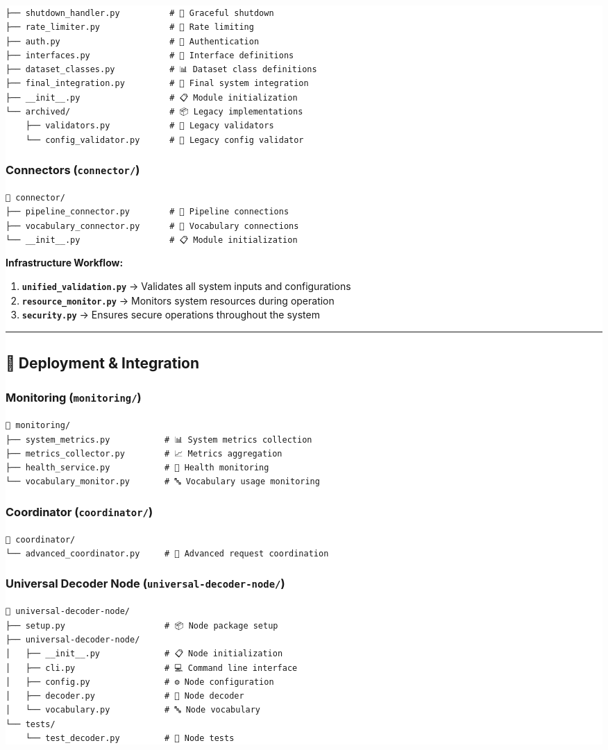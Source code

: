 ```
├── shutdown_handler.py          # 🛑 Graceful shutdown
├── rate_limiter.py              # 🚦 Rate limiting
├── auth.py                      # 🔐 Authentication
├── interfaces.py                # 🔌 Interface definitions
├── dataset_classes.py           # 📊 Dataset class definitions
├── final_integration.py         # 🔗 Final system integration
├── __init__.py                  # 📋 Module initialization
└── archived/                    # 📦 Legacy implementations
    ├── validators.py            # 🔄 Legacy validators
    └── config_validator.py      # 🔄 Legacy config validator
```

### **Connectors (`connector/`)**
```
📁 connector/
├── pipeline_connector.py        # 🔗 Pipeline connections
├── vocabulary_connector.py      # 🔗 Vocabulary connections
└── __init__.py                  # 📋 Module initialization
```

**Infrastructure Workflow:**
1. **`unified_validation.py`** → Validates all system inputs and configurations
2. **`resource_monitor.py`** → Monitors system resources during operation
3. **`security.py`** → Ensures secure operations throughout the system

---

## 📱 **Deployment & Integration**

### **Monitoring (`monitoring/`)**
```
📁 monitoring/
├── system_metrics.py           # 📊 System metrics collection
├── metrics_collector.py        # 📈 Metrics aggregation
├── health_service.py           # 🏥 Health monitoring
└── vocabulary_monitor.py       # 🔤 Vocabulary usage monitoring
```

### **Coordinator (`coordinator/`)**
```
📁 coordinator/
└── advanced_coordinator.py     # 🎯 Advanced request coordination
```

### **Universal Decoder Node (`universal-decoder-node/`)**
```
📁 universal-decoder-node/
├── setup.py                    # 📦 Node package setup
├── universal-decoder-node/
│   ├── __init__.py             # 📋 Node initialization
│   ├── cli.py                  # 💻 Command line interface
│   ├── config.py               # ⚙️ Node configuration
│   ├── decoder.py              # 🧠 Node decoder
│   └── vocabulary.py           # 🔤 Node vocabulary
└── tests/
    └── test_decoder.py         # 🧪 Node tests
```
